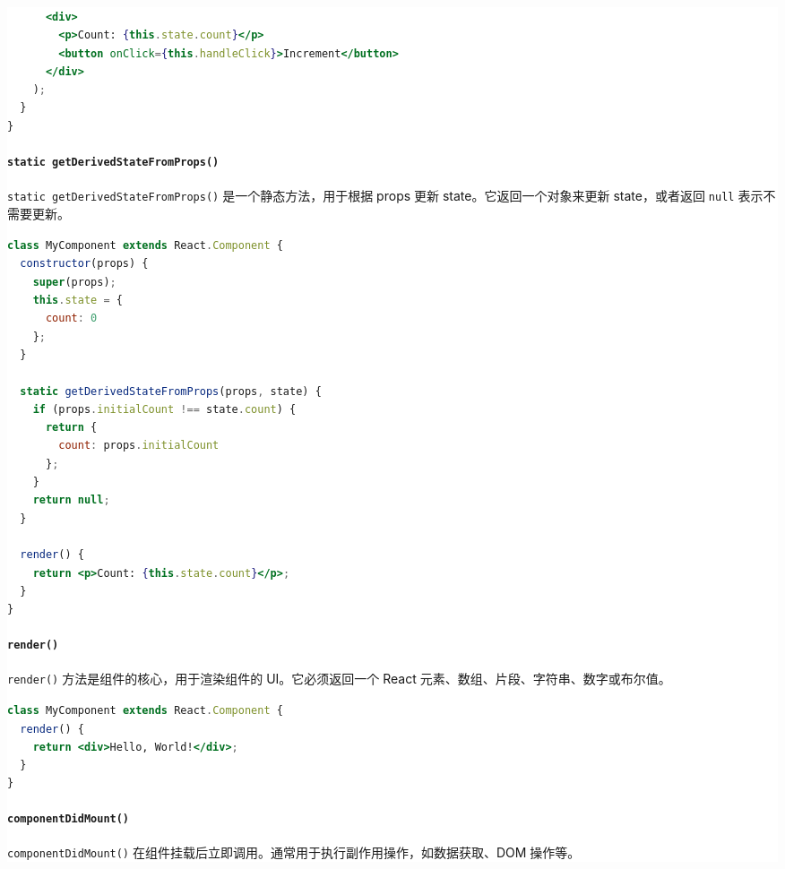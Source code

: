 ```jsx
      <div>
        <p>Count: {this.state.count}</p>
        <button onClick={this.handleClick}>Increment</button>
      </div>
    );
  }
}
```

#### `static getDerivedStateFromProps()`

`static getDerivedStateFromProps()` 是一个静态方法，用于根据 props 更新 state。它返回一个对象来更新 state，或者返回 `null` 表示不需要更新。

```jsx
class MyComponent extends React.Component {
  constructor(props) {
    super(props);
    this.state = {
      count: 0
    };
  }

  static getDerivedStateFromProps(props, state) {
    if (props.initialCount !== state.count) {
      return {
        count: props.initialCount
      };
    }
    return null;
  }

  render() {
    return <p>Count: {this.state.count}</p>;
  }
}
```

#### `render()`

`render()` 方法是组件的核心，用于渲染组件的 UI。它必须返回一个 React 元素、数组、片段、字符串、数字或布尔值。

```jsx
class MyComponent extends React.Component {
  render() {
    return <div>Hello, World!</div>;
  }
}
```

#### `componentDidMount()`

`componentDidMount()` 在组件挂载后立即调用。通常用于执行副作用操作，如数据获取、DOM 操作等。

